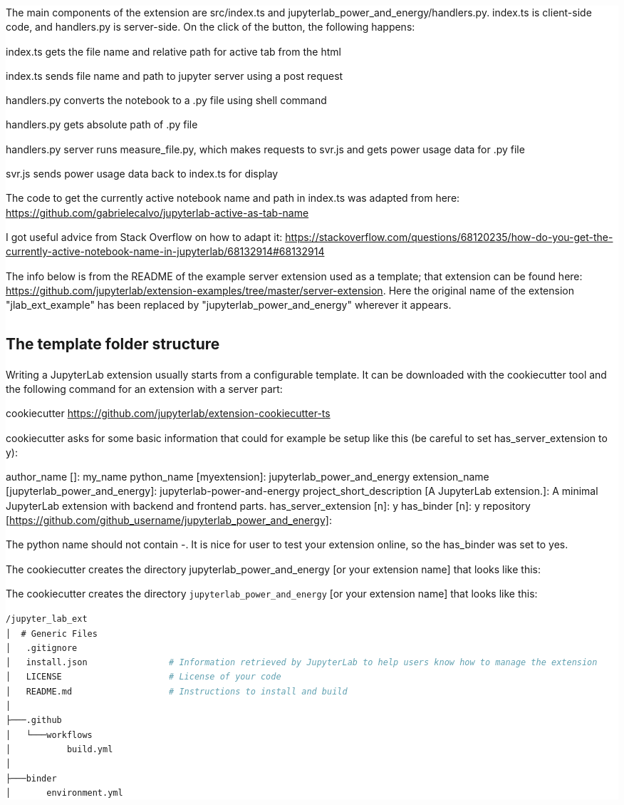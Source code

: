 The main components of the extension are src/index.ts and jupyterlab_power_and_energy/handlers.py. index.ts is client-side code, and handlers.py is server-side. On the click of the button, the following happens:

index.ts gets the file name and relative path for active tab from the html

index.ts sends file name and path to jupyter server using a post request

handlers.py converts the notebook to a .py file using shell command

handlers.py gets absolute path of .py file

handlers.py server runs measure_file.py, which makes requests to svr.js and gets power usage data for .py file

svr.js sends power usage data back to index.ts for display

The code to get the currently active notebook name and path in index.ts was adapted from here:
https://github.com/gabrielecalvo/jupyterlab-active-as-tab-name

I got useful advice from Stack Overflow on how to adapt it: https://stackoverflow.com/questions/68120235/how-do-you-get-the-currently-active-notebook-name-in-jupyterlab/68132914#68132914

The info below is from the README of the example server extension used as a template; that extension can be found here: https://github.com/jupyterlab/extension-examples/tree/master/server-extension. Here the original name of the extension "jlab_ext_example" has been replaced by "jupyterlab_power_and_energy" wherever it appears.

## The template folder structure

Writing a JupyterLab extension usually starts from a configurable template. It can be downloaded with the cookiecutter tool and the following command for an extension with a server part:

cookiecutter https://github.com/jupyterlab/extension-cookiecutter-ts

cookiecutter asks for some basic information that could for example be setup like this (be careful to set has_server_extension to y):

author_name []: my_name
python_name [myextension]: jupyterlab_power_and_energy
extension_name [jupyterlab_power_and_energy]: jupyterlab-power-and-energy
project_short_description [A JupyterLab extension.]: A minimal JupyterLab extension with backend and frontend parts.
has_server_extension [n]: y
has_binder [n]: y
repository [https://github.com/github_username/jupyterlab_power_and_energy]:

The python name should not contain -. It is nice for user to test your extension online, so the has_binder was set to yes.

The cookiecutter creates the directory jupyterlab_power_and_energy [or your extension name] that looks like this:

The cookiecutter creates the directory `jupyterlab_power_and_energy` [or your extension name]
that looks like this:

```bash
/jupyter_lab_ext
│  # Generic Files
│   .gitignore
│   install.json                # Information retrieved by JupyterLab to help users know how to manage the extension
│   LICENSE                     # License of your code
│   README.md                   # Instructions to install and build
│
├───.github
│   └───workflows
│           build.yml
│
├───binder
│       environment.yml
```